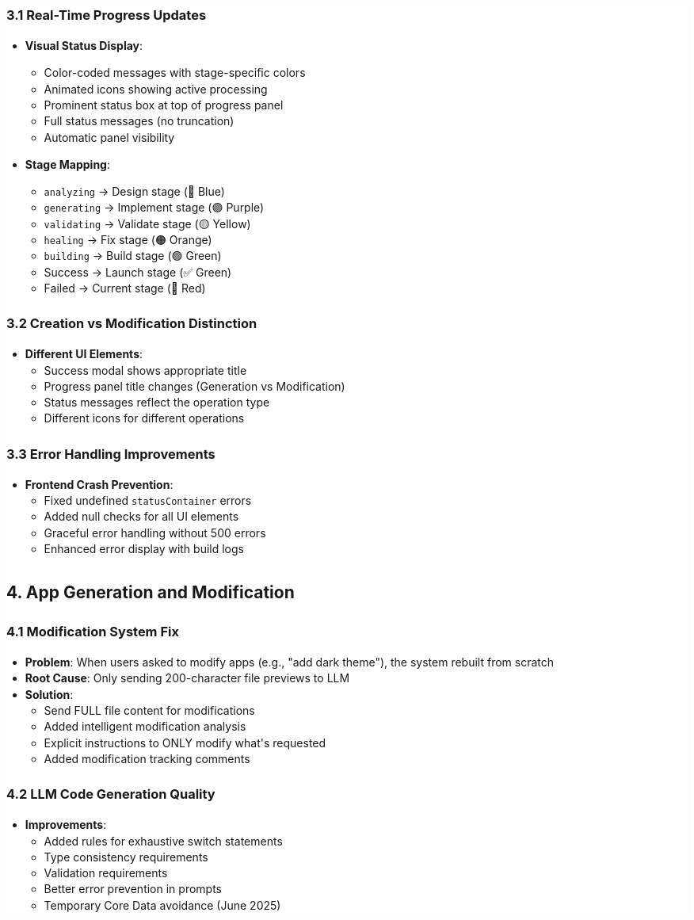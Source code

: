 ### 3.1 Real-Time Progress Updates
- **Visual Status Display**:
  - Color-coded messages with stage-specific colors
  - Animated icons showing active processing
  - Prominent status box at top of progress panel
  - Full status messages (no truncation)
  - Automatic panel visibility

- **Stage Mapping**:
  - `analyzing` → Design stage (🔵 Blue)
  - `generating` → Implement stage (🟣 Purple)
  - `validating` → Validate stage (🟡 Yellow)
  - `healing` → Fix stage (🟠 Orange)
  - `building` → Build stage (🟢 Green)
  - Success → Launch stage (✅ Green)
  - Failed → Current stage (🔴 Red)

### 3.2 Creation vs Modification Distinction
- **Different UI Elements**:
  - Success modal shows appropriate title
  - Progress panel title changes (Generation vs Modification)
  - Status messages reflect the operation type
  - Different icons for different operations

### 3.3 Error Handling Improvements
- **Frontend Crash Prevention**:
  - Fixed undefined `statusContainer` errors
  - Added null checks for all UI elements
  - Graceful error handling without 500 errors
  - Enhanced error display with build logs

## 4. App Generation and Modification

### 4.1 Modification System Fix
- **Problem**: When users asked to modify apps (e.g., "add dark theme"), the system rebuilt from scratch
- **Root Cause**: Only sending 200-character file previews to LLM
- **Solution**:
  - Send FULL file content for modifications
  - Added intelligent modification analysis
  - Explicit instructions to ONLY modify what's requested
  - Added modification tracking comments

### 4.2 LLM Code Generation Quality
- **Improvements**:
  - Added rules for exhaustive switch statements
  - Type consistency requirements
  - Validation requirements
  - Better error prevention in prompts
  - Temporary Core Data avoidance (June 2025)
